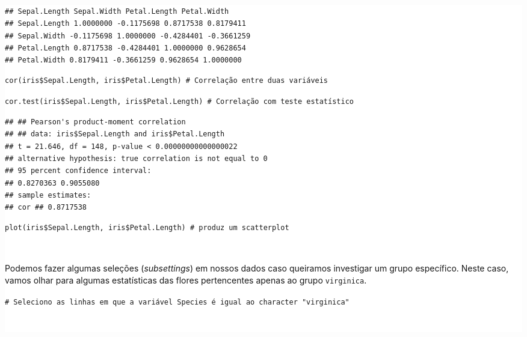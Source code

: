 <pre class="highlight"><code>## Sepal.Length Sepal.Width Petal.Length Petal.Width
## Sepal.Length 1.0000000 -0.1175698 0.8717538 0.8179411
## Sepal.Width -0.1175698 1.0000000 -0.4284401 -0.3661259
## Petal.Length 0.8717538 -0.4284401 1.0000000 0.9628654
## Petal.Width 0.8179411 -0.3661259 0.9628654 1.0000000
</code></pre>

<pre class="highlight"><code><span class="n">cor</span><span class="p">(</span><span class="n">iris</span><span class="o">$</span><span class="n">Sepal.Length</span><span class="p">,</span><span class="w"> </span><span class="n">iris</span><span class="o">$</span><span class="n">Petal.Length</span><span class="p">)</span><span class="w"> </span><span class="c1"># Correla&#xE7;&#xE3;o entre duas vari&#xE1;veis
</span></code></pre>

<pre class="highlight"><code><span class="n">cor.test</span><span class="p">(</span><span class="n">iris</span><span class="o">$</span><span class="n">Sepal.Length</span><span class="p">,</span><span class="w"> </span><span class="n">iris</span><span class="o">$</span><span class="n">Petal.Length</span><span class="p">)</span><span class="w"> </span><span class="c1"># Correla&#xE7;&#xE3;o com teste estat&#xED;stico
</span></code></pre>

<pre class="highlight"><code>## ## Pearson&apos;s product-moment correlation
## ## data: iris$Sepal.Length and iris$Petal.Length
## t = 21.646, df = 148, p-value &lt; 0.00000000000000022
## alternative hypothesis: true correlation is not equal to 0
## 95 percent confidence interval:
## 0.8270363 0.9055080
## sample estimates:
## cor ## 0.8717538
</code></pre>

<pre class="highlight"><code><span class="n">plot</span><span class="p">(</span><span class="n">iris</span><span class="o">$</span><span class="n">Sepal.Length</span><span class="p">,</span><span class="w"> </span><span class="n">iris</span><span class="o">$</span><span class="n">Petal.Length</span><span class="p">)</span><span class="w"> </span><span class="c1"># produz um scatterplot
</span></code></pre>

<p>
<img src="http://neylsoncrepalde.github.io/img/intro_r_aula2a_files/figure-markdown_github/unnamed-chunk-6-1.png" alt="">
</p>
<p>
Podemos fazer algumas seleções (<em>subsettings</em>) em nossos dados
caso queiramos investigar um grupo específico. Neste caso, vamos olhar
para algumas estatísticas das flores pertencentes apenas ao grupo
<code class="highlighter-rouge">virginica</code>.
</p>
<pre class="highlight"><code><span class="c1"># Seleciono as linhas em que a vari&#xE1;vel Species &#xE9; igual ao character &quot;virginica&quot;